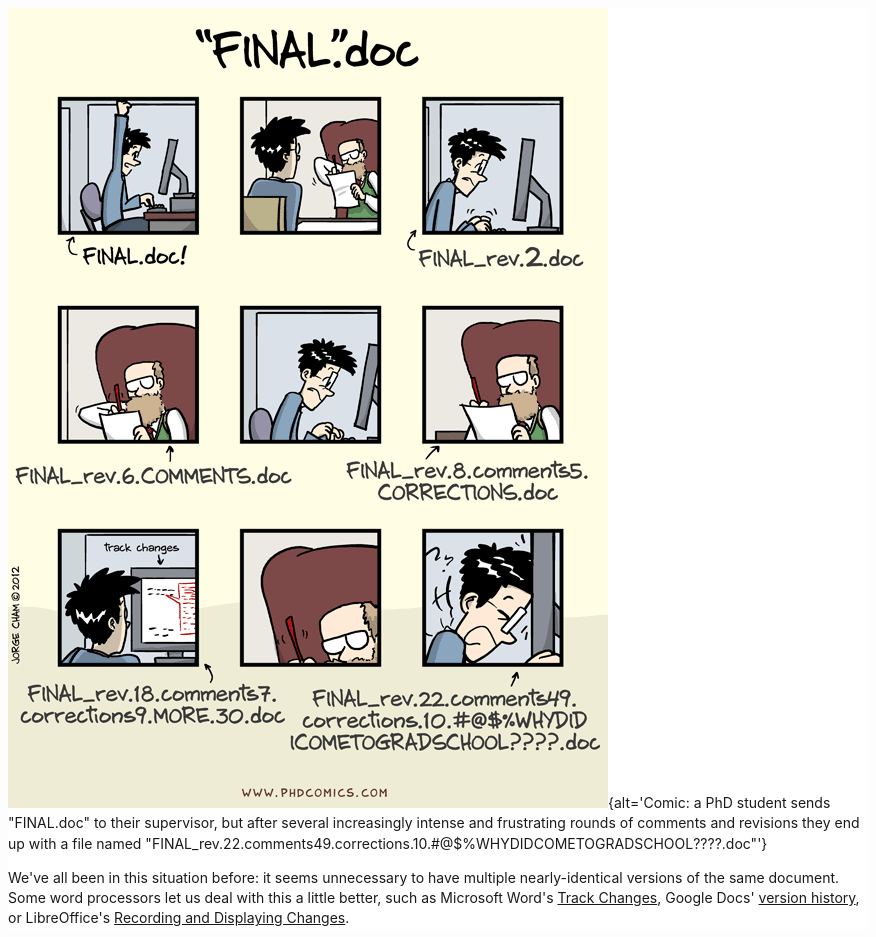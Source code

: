 !["notFinal.doc" by Jorge Cham, <https://www.phdcomics.com>](fig/git/phd101212s.png){alt='Comic: a PhD student sends "FINAL.doc" to their supervisor, but after several increasingly intense and frustrating rounds of comments and revisions they end up with a file named "FINAL_rev.22.comments49.corrections.10.#@$%WHYDIDCOMETOGRADSCHOOL????.doc"'}

We've all been in this situation before: it seems unnecessary to have
multiple nearly-identical versions of the same document. Some word
processors let us deal with this a little better, such as Microsoft
Word's
[Track Changes](https://support.office.com/en-us/article/Track-changes-in-Word-197ba630-0f5f-4a8e-9a77-3712475e806a),
Google Docs' [version history](https://support.google.com/docs/answer/190843?hl=en), or
LibreOffice's [Recording and Displaying Changes](https://help.libreoffice.org/Common/Recording_and_Displaying_Changes).
